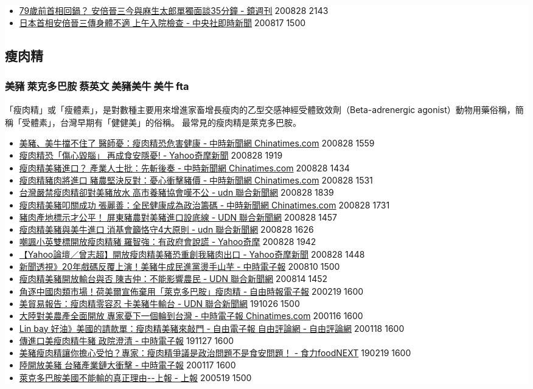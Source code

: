 - [79歲前首相回鍋？ 安倍晉三今與麻生太郎單獨面談35分鐘 - 鏡週刊](https://www.mirrormedia.mg/story/20200828edi036/ "79歲前首相回鍋？ 安倍晉三今與麻生太郎單獨面談35分鐘 - 鏡週刊") 200828 2143
- [日本首相安倍晉三傳身體不適 上午入院檢查 - 中央社即時新聞](https://www.cna.com.tw/news/firstnews/202008170028.aspx "日本首相安倍晉三傳身體不適 上午入院檢查 - 中央社即時新聞") 200817 1500

## 瘦肉精

### 美豬 萊克多巴胺 蔡英文 美豬美牛 美牛 fta

「瘦肉精」或「瘦體素」，是對數種主要用來增進家畜增長瘦肉的乙型交感神經受體致效劑（Beta-adrenergic agonist）動物用藥俗稱，簡稱「受體素」，台灣早期有「健健美」的俗稱。  最常見的瘦肉精是萊克多巴胺。
- [美豬、美牛擋不住了 醫師憂：瘦肉精恐危害健康 - 中時新聞網 Chinatimes.com](https://www.chinatimes.com/realtimenews/20200828003685-260405 "美豬、美牛擋不住了 醫師憂：瘦肉精恐危害健康 - 中時新聞網 Chinatimes.com") 200828 1559
- [瘦肉精恐「傷心毀腦」 再成食安隱憂! - Yahoo奇摩新聞](https://tw.news.yahoo.com/%E7%98%A6%E8%82%89%E7%B2%BE%E6%81%90-%E5%82%B7%E5%BF%83%E6%AF%80%E8%85%A6-%E5%86%8D%E6%88%90%E9%A3%9F%E5%AE%89%E9%9A%B1%E6%86%82-111900542.html "瘦肉精恐「傷心毀腦」 再成食安隱憂! - Yahoo奇摩新聞") 200828 1919
- [瘦肉精美豬進口？ 產業人士批：先斬後奏 - 中時新聞網 Chinatimes.com](https://www.chinatimes.com/realtimenews/20200828003210-260405 "瘦肉精美豬進口？ 產業人士批：先斬後奏 - 中時新聞網 Chinatimes.com") 200828 1434
- [瘦肉精豬肉將進口 豬農堅決反對：憂心衝擊豬價 - 中時新聞網 Chinatimes.com](https://www.chinatimes.com/realtimenews/20200828003469-260405 "瘦肉精豬肉將進口 豬農堅決反對：憂心衝擊豬價 - 中時新聞網 Chinatimes.com") 200828 1531
- [台灣嚴禁瘦肉精卻對美豬放水 高市養豬協會嘆不公 - udn 聯合新聞網](https://udn.com/news/story/7266/4817839?from=udn-ch1_breaknews-1-cate9-news "台灣嚴禁瘦肉精卻對美豬放水 高市養豬協會嘆不公 - udn 聯合新聞網") 200828 1839
- [瘦肉精美豬叩關成功 張麗善：全民健康成為政治籌碼 - 中時新聞網 Chinatimes.com](https://www.chinatimes.com/realtimenews/20200828004218-260407 "瘦肉精美豬叩關成功 張麗善：全民健康成為政治籌碼 - 中時新聞網 Chinatimes.com") 200828 1731
- [豬肉產地標示才公平！ 屏東豬農對美豬進口設底線 - UDN 聯合新聞網](https://udn.com/news/story/9750/4817282?from=udn-relatednews_ch2 "豬肉產地標示才公平！ 屏東豬農對美豬進口設底線 - UDN 聯合新聞網") 200828 1457
- [瘦肉精美豬與美牛進口 消基會籲恪守4大原則 - udn 聯合新聞網](https://udn.com/news/story/9750/4817503?from=udn-ch1_breaknews-1-cate1-news "瘦肉精美豬與美牛進口 消基會籲恪守4大原則 - udn 聯合新聞網") 200828 1626
- [嘲諷小英雙標開放瘦肉精豬 羅智強：有政府會說謊 - Yahoo奇摩](https://tw.mobi.yahoo.com/news/%E5%98%B2%E8%AB%B7%E5%B0%8F%E8%8B%B1%E9%9B%99%E6%A8%99%E9%96%8B%E6%94%BE%E7%98%A6%E8%82%89%E7%B2%BE%E8%B1%AC-%E7%BE%85%E6%99%BA%E5%BC%B7-%E6%9C%89%E6%94%BF%E5%BA%9C%E6%9C%83%E8%AA%AA%E8%AC%8A-114217982.html "嘲諷小英雙標開放瘦肉精豬 羅智強：有政府會說謊 - Yahoo奇摩") 200828 1942
- [【Yahoo論壇／曾志超】開放瘦肉精美豬恐重創我豬肉出口 - Yahoo奇摩新聞](https://tw.news.yahoo.com/-yahoo%E8%AB%96%E5%A3%87%E6%9B%BE%E5%BF%97%E8%B6%85%E9%96%8B%E6%94%BE%E7%98%A6%E8%82%89%E7%B2%BE%E7%BE%8E%E8%B1%AC%E6%81%90%E9%87%8D%E5%89%B5%E6%88%91%E8%B1%AC%E8%82%89%E5%87%BA%E5%8F%A3-230051654.html "【Yahoo論壇／曾志超】開放瘦肉精美豬恐重創我豬肉出口 - Yahoo奇摩新聞") 200828 1448
- [新聞透視》20年戲碼反覆上演！美豬牛成民進黨燙手山芋 - 中時電子報](https://www.chinatimes.com/newspapers/20200810000405-260118 "新聞透視》20年戲碼反覆上演！美豬牛成民進黨燙手山芋 - 中時電子報") 200810 1500
- [瘦肉精美豬開放輸台與否 陳吉仲：不能影響農民 - UDN 聯合新聞網](https://udn.com/news/story/7314/4781809 "瘦肉精美豬開放輸台與否 陳吉仲：不能影響農民 - UDN 聯合新聞網") 200814 1452
- [角逐中國肉類市場！荷美爾宣佈棄用「萊克多巴胺」瘦肉精 - 自由時報電子報](https://ec.ltn.com.tw/article/breakingnews/3072777 "角逐中國肉類市場！荷美爾宣佈棄用「萊克多巴胺」瘦肉精 - 自由時報電子報") 200219 1600
- [美貿易報告：瘦肉精零容忍 卡美豬牛輸台 - UDN 聯合新聞網](https://udn.com/news/story/7238/4127852 "美貿易報告：瘦肉精零容忍 卡美豬牛輸台 - UDN 聯合新聞網") 191026 1500
- [大陸對美農產全面開放 專家憂下一個輪到台灣 - 中時電子報 Chinatimes.com](https://www.chinatimes.com/realtimenews/20200116002773-260405 "大陸對美農產全面開放 專家憂下一個輪到台灣 - 中時電子報 Chinatimes.com") 200116 1600
- [Lin bay 好油》美國的請款單：瘦肉精美豬來敲門 - 自由電子報 自由評論網 - 自由評論網](https://talk.ltn.com.tw/article/breakingnews/3044314 "Lin bay 好油》美國的請款單：瘦肉精美豬來敲門 - 自由電子報 自由評論網 - 自由評論網") 200118 1600
- [傳進口美瘦肉精牛豬 政院澄清 - 中時電子報](https://www.chinatimes.com/newspapers/20191127000599-260114 "傳進口美瘦肉精牛豬 政院澄清 - 中時電子報") 191127 1600
- [美豬瘦肉精讓你擔心受怕？專家：瘦肉精爭議是政治問題不是食安問題！ - 食力foodNEXT](https://www.foodnext.net/column/columnist/paper/5234285206 "美豬瘦肉精讓你擔心受怕？專家：瘦肉精爭議是政治問題不是食安問題！ - 食力foodNEXT") 190219 1600
- [陸開放美豬 台豬產業鏈大衝擊 - 中時電子報](https://www.chinatimes.com/newspapers/20200117000586-260119 "陸開放美豬 台豬產業鏈大衝擊 - 中時電子報") 200117 1600
- [萊克多巴胺美國不能輸的真正理由--上報 - 上報](https://www.upmedia.mg/news_info.php?SerialNo=87412 "萊克多巴胺美國不能輸的真正理由--上報 - 上報") 200519 1500

